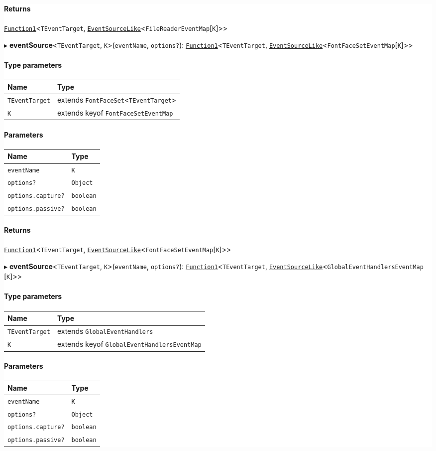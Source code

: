 #### Returns

[`Function1`](../modules/functions.md#function1)<`TEventTarget`, [`EventSourceLike`](events.EventSourceLike.md)<`FileReaderEventMap`[`K`]\>\>

▸ **eventSource**<`TEventTarget`, `K`\>(`eventName`, `options?`): [`Function1`](../modules/functions.md#function1)<`TEventTarget`, [`EventSourceLike`](events.EventSourceLike.md)<`FontFaceSetEventMap`[`K`]\>\>

#### Type parameters

| Name | Type |
| :------ | :------ |
| `TEventTarget` | extends `FontFaceSet`<`TEventTarget`\> |
| `K` | extends keyof `FontFaceSetEventMap` |

#### Parameters

| Name | Type |
| :------ | :------ |
| `eventName` | `K` |
| `options?` | `Object` |
| `options.capture?` | `boolean` |
| `options.passive?` | `boolean` |

#### Returns

[`Function1`](../modules/functions.md#function1)<`TEventTarget`, [`EventSourceLike`](events.EventSourceLike.md)<`FontFaceSetEventMap`[`K`]\>\>

▸ **eventSource**<`TEventTarget`, `K`\>(`eventName`, `options?`): [`Function1`](../modules/functions.md#function1)<`TEventTarget`, [`EventSourceLike`](events.EventSourceLike.md)<`GlobalEventHandlersEventMap`[`K`]\>\>

#### Type parameters

| Name | Type |
| :------ | :------ |
| `TEventTarget` | extends `GlobalEventHandlers` |
| `K` | extends keyof `GlobalEventHandlersEventMap` |

#### Parameters

| Name | Type |
| :------ | :------ |
| `eventName` | `K` |
| `options?` | `Object` |
| `options.capture?` | `boolean` |
| `options.passive?` | `boolean` |

